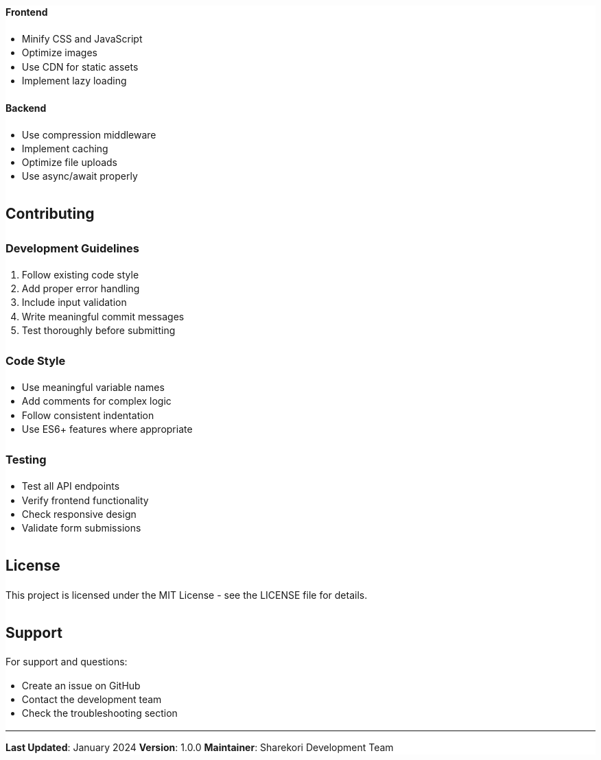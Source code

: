 #### Frontend
- Minify CSS and JavaScript
- Optimize images
- Use CDN for static assets
- Implement lazy loading

#### Backend
- Use compression middleware
- Implement caching
- Optimize file uploads
- Use async/await properly

## Contributing

### Development Guidelines
1. Follow existing code style
2. Add proper error handling
3. Include input validation
4. Write meaningful commit messages
5. Test thoroughly before submitting

### Code Style
- Use meaningful variable names
- Add comments for complex logic
- Follow consistent indentation
- Use ES6+ features where appropriate

### Testing
- Test all API endpoints
- Verify frontend functionality
- Check responsive design
- Validate form submissions

## License

This project is licensed under the MIT License - see the LICENSE file for details.

## Support

For support and questions:
- Create an issue on GitHub
- Contact the development team
- Check the troubleshooting section

---

**Last Updated**: January 2024
**Version**: 1.0.0
**Maintainer**: Sharekori Development Team
